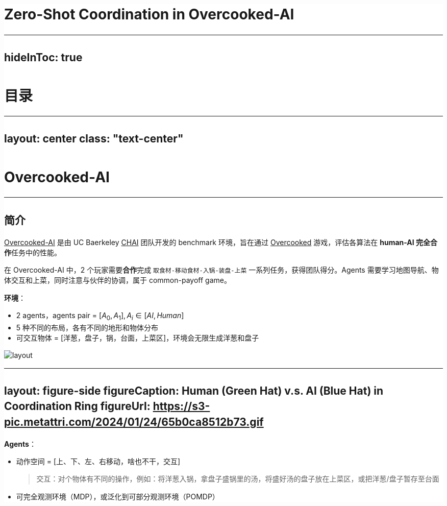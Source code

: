 
# Zero-Shot Coordination in Overcooked-AI

<Pagination classNames="text-gray-300" />

---
hideInToc: true
---

# 目录

<Toc maxDepth = 2 /> 

---
layout: center
class: "text-center"
---

# Overcooked-AI

---

## 简介

[Overcooked-AI](https://github.com/HumanCompatibleAI/overcooked_ai) 是由 UC Baerkeley [CHAI](https://humancompatible.ai/about/) 团队开发的 benchmark 环境，旨在通过 [Overcooked](http://www.ghosttowngames.com/overcooked/) 游戏，评估各算法在 **human-AI 完全合作**任务中的性能。

在 Overcooked-AI 中，2 个玩家需要**合作**完成 `取食材-移动食材-入锅-装盘-上菜` 一系列任务，获得团队得分。Agents 需要学习地图导航、物体交互和上菜，同时注意与伙伴的协调，属于 common-payoff game。

**环境**：

- 2 agents，agents pair = $[A_0,A_1], A_i \in [AI, Human]$
- 5 种不同的布局，各有不同的地形和物体分布
- 可交互物体 = [洋葱，盘子，锅，台面，上菜区]，环境会无限生成洋葱和盘子

![layout](https://s3-pic.metattri.com/2024/01/19/65aa2a5e7ddab.gif)

---
layout: figure-side
figureCaption: Human (Green Hat) v.s. AI (Blue Hat) in Coordination Ring
figureUrl: https://s3-pic.metattri.com/2024/01/24/65b0ca8512b73.gif
---

**Agents**：

- 动作空间 = [上、下、左、右移动，啥也不干，交互]
  > 交互：对个物体有不同的操作，例如：将洋葱入锅，拿盘子盛锅里的汤，将盛好汤的盘子放在上菜区，或把洋葱/盘子暂存至台面
- 可完全观测环境（MDP），或泛化到可部分观测环境（POMDP）


[^UtilityLearningHumans2019]: Carroll, M., Shah, R., Ho, M. K., Griffiths, T., Seshia, S., Abbeel, P., & Dragan, A. (2019). On the Utility of Learning about Humans for Human-AI Coordination. Advances in Neural Information Processing Systems, 32. https://proceedings.neurips.cc/paper_files/paper/2019/hash/f5b1b89d98b7286673128a5fb112cb9a-Abstract.html
[^UtilityLearningHumans2019]: Carroll, M., Shah, R., Ho, M. K., Griffiths, T., Seshia, S., Abbeel, P., & Dragan, A. (2019). On the Utility of Learning about Humans for Human-AI Coordination. Advances in Neural Information Processing Systems, 32. https://proceedings.neurips.cc/paper_files/paper/2019/hash/f5b1b89d98b7286673128a5fb112cb9a-Abstract.html
[^MeltingPot2023]: Agapiou, J. P., Vezhnevets, A. S., Duéñez-Guzmán, E. A., Matyas, J., Mao, Y., Sunehag, P., Köster, R., Madhushani, U., Kopparapu, K., Comanescu, R., Strouse, D. J., Johanson, M. B., Singh, S., Haas, J., Mordatch, I., Mobbs, D., & Leibo, J. Z. (2023). Melting Pot 2.0 (arXiv:2211.13746). arXiv. https://doi.org/10.48550/arXiv.2211.13746
[^MeltingPotResearch2023]: Hu Y. (2023). Melting Pot Research Report. https://yitong-hu.metattri.com/melting-pot-contest-2023/
[^UtilityLearningHumans2019]: Carroll, M., Shah, R., Ho, M. K., Griffiths, T., Seshia, S., Abbeel, P., & Dragan, A. (2019). On the Utility of Learning about Humans for Human-AI Coordination. Advances in Neural Information Processing Systems, 32. https://proceedings.neurips.cc/paper_files/paper/2019/hash/f5b1b89d98b7286673128a5fb112cb9a-Abstract.html
[^strouseCollaboratingHumansHuman2021]: Strouse, D., McKee, K., Botvinick, M., Hughes, E., & Everett, R. (2021). Collaborating with Humans without Human Data. Advances in Neural Information Processing Systems, 34, 14502–14515. https://proceedings.neurips.cc/paper/2021/hash/797134c3e42371bb4979a462eb2f042a-Abstract.html
[^lupuTrajectoryDiversityZeroShot2021]: Lupu, A., Cui, B., Hu, H., & Foerster, J. (2021). Trajectory Diversity for Zero-Shot Coordination. Proceedings of the 38th International Conference on Machine Learning, 7204–7213. https://proceedings.mlr.press/v139/lupu21a.html
[^zhaoMaximumEntropyPopulationBased2023]: Zhao, R., Song, J., Yuan, Y., Hu, H., Gao, Y., Wu, Y., Sun, Z., & Yang, W. (2023). Maximum Entropy Population-Based Training for Zero-Shot Human-AI Coordination. Proceedings of the AAAI Conference on Artificial Intelligence, 37, 6145–6153. https://doi.org/10.1609/aaai.v37i5.25758
[^yuLearningZeroShotCooperation]: Yu, C., Gao, J., Liu, W., Xu, B., Tang, H., Yang, J., Wang, Y., & Wu, Y. (n.d.). Learning Zero-Shot Cooperation with Humans, Assuming Humans Are Biased.
[^louPECANLeveragingPolicy2023]: Lou, X., Guo, J., Zhang, J., Wang, J., Huang, K., & Du, Y. (2023). PECAN: Leveraging Policy Ensemble for Context-Aware Zero-Shot Human-AI Coordination. Proceedings of the 2023 International Conference on Autonomous Agents and Multiagent Systems, 679–688.
[^CooperativeOpenendedLearning2023]: Li, Y., Zhang, S., Sun, J., Du, Y., Wen, Y., Wang, X., & Pan, W. (2023). Cooperative Open-ended Learning Framework for Zero-Shot Coordination. Proceedings of the 40th International Conference on Machine Learning, 20470–20484. https://proceedings.mlr.press/v202/li23au.html